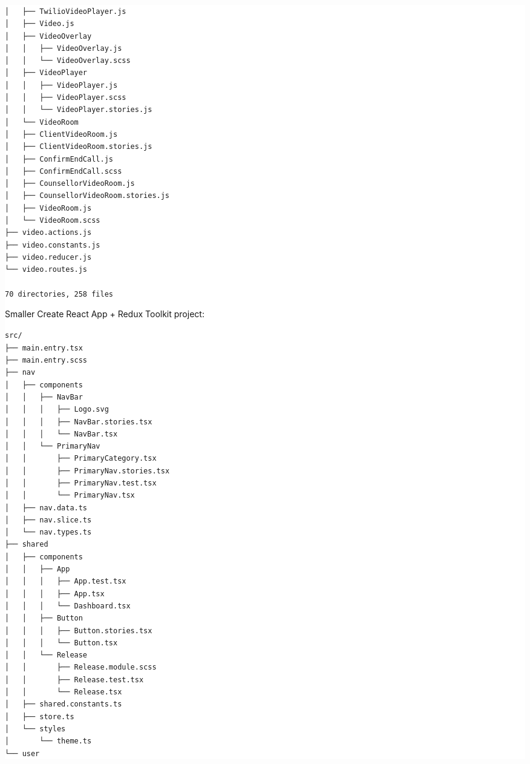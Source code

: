 ```txt
│   ├── TwilioVideoPlayer.js
│   ├── Video.js
│   ├── VideoOverlay
│   │   ├── VideoOverlay.js
│   │   └── VideoOverlay.scss
│   ├── VideoPlayer
│   │   ├── VideoPlayer.js
│   │   ├── VideoPlayer.scss
│   │   └── VideoPlayer.stories.js
│   └── VideoRoom
│   ├── ClientVideoRoom.js
│   ├── ClientVideoRoom.stories.js
│   ├── ConfirmEndCall.js
│   ├── ConfirmEndCall.scss
│   ├── CounsellorVideoRoom.js
│   ├── CounsellorVideoRoom.stories.js
│   ├── VideoRoom.js
│   └── VideoRoom.scss
├── video.actions.js
├── video.constants.js
├── video.reducer.js
└── video.routes.js

70 directories, 258 files
```

Smaller Create React App + Redux Toolkit project:

```sh
src/
├── main.entry.tsx
├── main.entry.scss
├── nav
│   ├── components
│   │   ├── NavBar
│   │   │   ├── Logo.svg
│   │   │   ├── NavBar.stories.tsx
│   │   │   └── NavBar.tsx
│   │   └── PrimaryNav
│   │       ├── PrimaryCategory.tsx
│   │       ├── PrimaryNav.stories.tsx
│   │       ├── PrimaryNav.test.tsx
│   │       └── PrimaryNav.tsx
│   ├── nav.data.ts
│   ├── nav.slice.ts
│   └── nav.types.ts
├── shared
│   ├── components
│   │   ├── App
│   │   │   ├── App.test.tsx
│   │   │   ├── App.tsx
│   │   │   └── Dashboard.tsx
│   │   ├── Button
│   │   │   ├── Button.stories.tsx
│   │   │   └── Button.tsx
│   │   └── Release
│   │       ├── Release.module.scss
│   │       ├── Release.test.tsx
│   │       └── Release.tsx
│   ├── shared.constants.ts
│   ├── store.ts
│   └── styles
│       └── theme.ts
└── user
```
